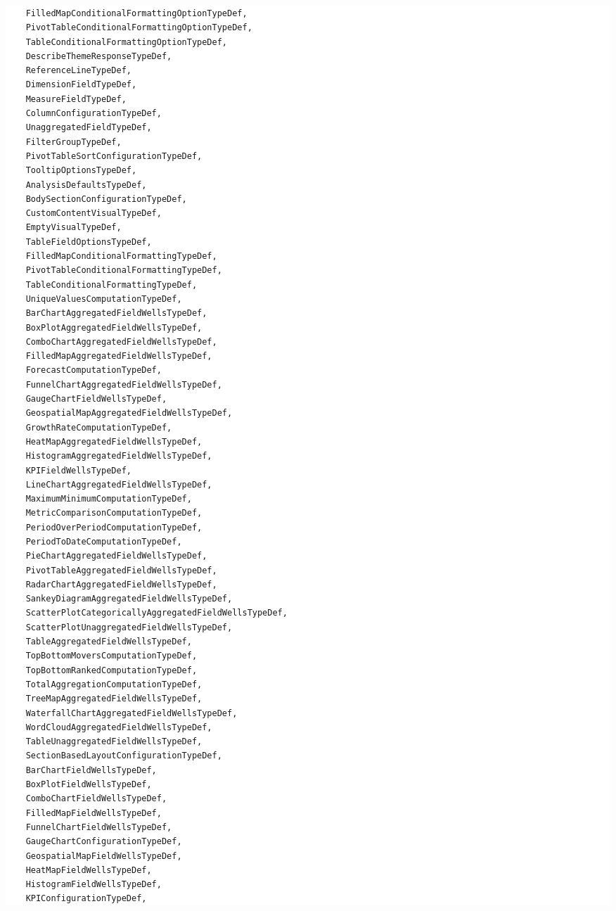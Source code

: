 ```python
    FilledMapConditionalFormattingOptionTypeDef,
    PivotTableConditionalFormattingOptionTypeDef,
    TableConditionalFormattingOptionTypeDef,
    DescribeThemeResponseTypeDef,
    ReferenceLineTypeDef,
    DimensionFieldTypeDef,
    MeasureFieldTypeDef,
    ColumnConfigurationTypeDef,
    UnaggregatedFieldTypeDef,
    FilterGroupTypeDef,
    PivotTableSortConfigurationTypeDef,
    TooltipOptionsTypeDef,
    AnalysisDefaultsTypeDef,
    BodySectionConfigurationTypeDef,
    CustomContentVisualTypeDef,
    EmptyVisualTypeDef,
    TableFieldOptionsTypeDef,
    FilledMapConditionalFormattingTypeDef,
    PivotTableConditionalFormattingTypeDef,
    TableConditionalFormattingTypeDef,
    UniqueValuesComputationTypeDef,
    BarChartAggregatedFieldWellsTypeDef,
    BoxPlotAggregatedFieldWellsTypeDef,
    ComboChartAggregatedFieldWellsTypeDef,
    FilledMapAggregatedFieldWellsTypeDef,
    ForecastComputationTypeDef,
    FunnelChartAggregatedFieldWellsTypeDef,
    GaugeChartFieldWellsTypeDef,
    GeospatialMapAggregatedFieldWellsTypeDef,
    GrowthRateComputationTypeDef,
    HeatMapAggregatedFieldWellsTypeDef,
    HistogramAggregatedFieldWellsTypeDef,
    KPIFieldWellsTypeDef,
    LineChartAggregatedFieldWellsTypeDef,
    MaximumMinimumComputationTypeDef,
    MetricComparisonComputationTypeDef,
    PeriodOverPeriodComputationTypeDef,
    PeriodToDateComputationTypeDef,
    PieChartAggregatedFieldWellsTypeDef,
    PivotTableAggregatedFieldWellsTypeDef,
    RadarChartAggregatedFieldWellsTypeDef,
    SankeyDiagramAggregatedFieldWellsTypeDef,
    ScatterPlotCategoricallyAggregatedFieldWellsTypeDef,
    ScatterPlotUnaggregatedFieldWellsTypeDef,
    TableAggregatedFieldWellsTypeDef,
    TopBottomMoversComputationTypeDef,
    TopBottomRankedComputationTypeDef,
    TotalAggregationComputationTypeDef,
    TreeMapAggregatedFieldWellsTypeDef,
    WaterfallChartAggregatedFieldWellsTypeDef,
    WordCloudAggregatedFieldWellsTypeDef,
    TableUnaggregatedFieldWellsTypeDef,
    SectionBasedLayoutConfigurationTypeDef,
    BarChartFieldWellsTypeDef,
    BoxPlotFieldWellsTypeDef,
    ComboChartFieldWellsTypeDef,
    FilledMapFieldWellsTypeDef,
    FunnelChartFieldWellsTypeDef,
    GaugeChartConfigurationTypeDef,
    GeospatialMapFieldWellsTypeDef,
    HeatMapFieldWellsTypeDef,
    HistogramFieldWellsTypeDef,
    KPIConfigurationTypeDef,
```